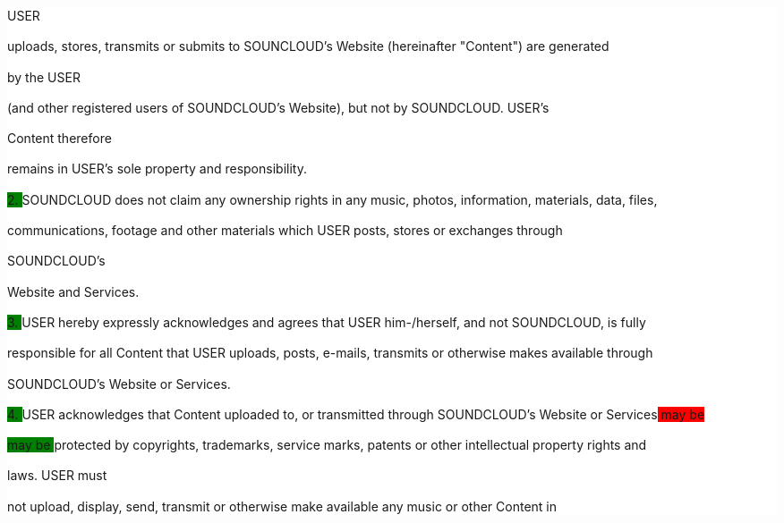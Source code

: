 

</span>USER<span style="background-color: green;"> </span><span style="background-color: red;">


</span>uploads, stores, transmits or submits to SOUNCLOUD’s Website (hereinafter "Content") are generated<span style="background-color: red;"> </span><span style="background-color: green;">


</span>by the USER<span style="background-color: green;"> </span><span style="background-color: red;">


</span>(and other registered users of SOUNDCLOUD’s Website), but not by SOUNDCLOUD. USER’s<span style="background-color: red;"> </span><span style="background-color: green;">


</span>Content therefore<span style="background-color: green;"> </span><span style="background-color: red;">


</span>remains in USER’s sole property and responsibility.


<span style="background-color: green;">2. </span>SOUNDCLOUD does not claim any ownership rights in any music, photos, information, materials, data, files,


communications, footage and other materials which USER posts, stores or exchanges through<span style="background-color: red;"> </span><span style="background-color: green;">


</span>SOUNDCLOUD’s<span style="background-color: green;"> </span><span style="background-color: red;">


</span>Website and Services.


<span style="background-color: green;">3. </span>USER hereby expressly acknowledges and agrees that USER him-/herself, and not SOUNDCLOUD, is fully


responsible for all Content that USER uploads, posts, e-mails, transmits or otherwise makes available through


SOUNDCLOUD’s Website or Services.


<span style="background-color: green;">4. </span>USER acknowledges that Content uploaded to, or transmitted through SOUNDCLOUD’s Website or Services<span style="background-color: red;"> may be</span>


<span style="background-color: green;">may be </span>protected by copyrights, trademarks, service marks, patents or other intellectual property rights and<span style="background-color: red;"> </span><span style="background-color: green;">


</span>laws. USER must<span style="background-color: green;"> </span><span style="background-color: red;">


</span>not upload, display, send, transmit or otherwise make available any music or other Content in<span style="background-color: red;"> </span><span style="background-color: green;">


